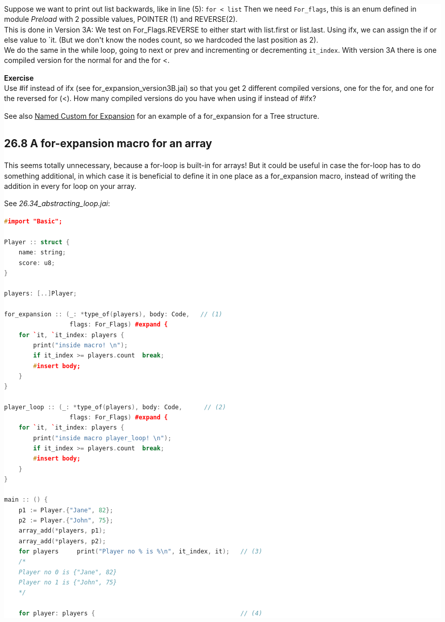 Suppose we want to print out list backwards, like in line (5):  `for < list`
Then we need `For_flags`, this is an enum defined in module _Preload_ with 2 possible values, POINTER (1) and REVERSE(2).  
This is done in Version 3A:
We test on For_Flags.REVERSE to either start with list.first or list.last. Using ifx, we can assign the if or else value to \`it. (But we don't know the nodes count, so we hardcoded the last position as 2).  
We do the same in the while loop, going to next or prev and incrementing or decrementing `it_index`. With version 3A there is one compiled version for the normal for and the for <.

**Exercise**  
Use #if instead of ifx  (see for_expansion_version3B.jai) so that you get 2 different compiled versions, one for the for, and one for the reversed for (<).
How many compiled versions do you have when using if instead of #ifx? 

See also [Named Custom for Expansion](https://jai.community/docs?topic=176) for an example of a for_expansion for a Tree structure.

## 26.8 A for-expansion macro for an array
This seems totally unnecessary, because a for-loop is built-in for arrays! But it could be useful in case the for-loop has to do something additional, in which case it is beneficial to define it in one place as a for_expansion macro, instead of writing the addition in every for loop on your array.

See *26.34_abstracting_loop.jai*:
```c++
#import "Basic";

Player :: struct {
    name: string;
    score: u8;
}

players: [..]Player;

for_expansion :: (_: *type_of(players), body: Code,   // (1)
                  flags: For_Flags) #expand {
    for `it, `it_index: players {
        print("inside macro! \n");
        if it_index >= players.count  break;
        #insert body;
    }
}

player_loop :: (_: *type_of(players), body: Code,      // (2)
                  flags: For_Flags) #expand {
    for `it, `it_index: players {
        print("inside macro player_loop! \n");
        if it_index >= players.count  break;
        #insert body;
    }
}

main :: () {
    p1 := Player.{"Jane", 82};
    p2 := Player.{"John", 75};
    array_add(*players, p1);
    array_add(*players, p2);
    for players     print("Player no % is %\n", it_index, it);   // (3)
    /*
    Player no 0 is {"Jane", 82}
    Player no 1 is {"John", 75}
    */

    for player: players {                                        // (4)
```
